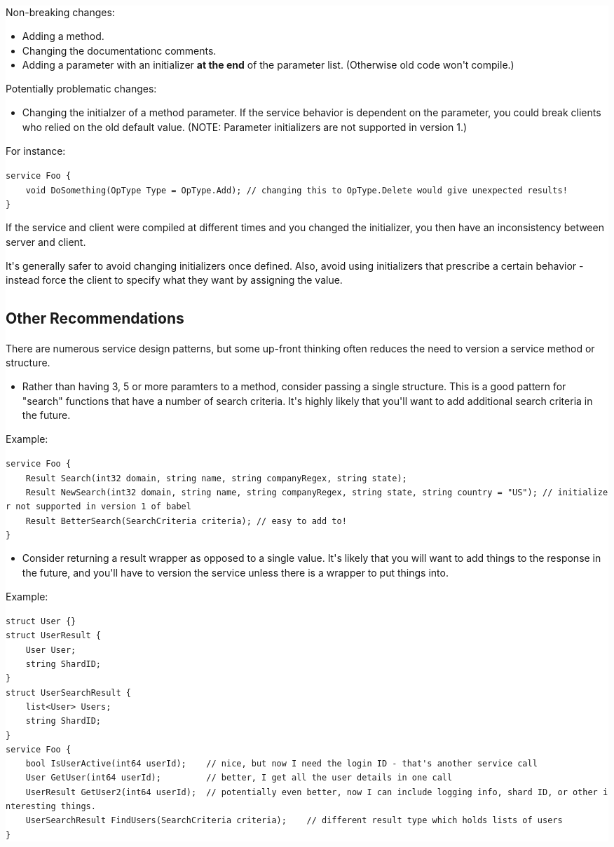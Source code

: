 Non-breaking changes:

* Adding a method.
* Changing the documentationc comments.
* Adding a parameter with an initializer **at the end** of the parameter list. (Otherwise old code won't compile.)

Potentially problematic changes:

* Changing the initialzer of a method parameter. If the service behavior is dependent on the parameter, you could break clients who relied on the old default value. (NOTE: Parameter initializers are not supported in version 1.)

For instance:

	service Foo {
		void DoSomething(OpType Type = OpType.Add);	// changing this to OpType.Delete would give unexpected results!
	}

If the service and client were compiled at different times and you changed the initializer, you then have an inconsistency between server and client.

It's generally safer to avoid changing initializers once defined. Also, avoid using initializers that prescribe a certain behavior - instead force the client to specify what they want by assigning the value.

Other Recommendations
---------------------

There are numerous service design patterns, but some up-front thinking often reduces the need to version a service method or structure.

* Rather than having 3, 5 or more paramters to a method, consider passing a single structure. This is a good pattern for "search" functions that have a number of search criteria. It's highly likely that you'll want to add additional search criteria in the future.

Example:

	service Foo {
		Result Search(int32 domain, string name, string companyRegex, string state);
		Result NewSearch(int32 domain, string name, string companyRegex, string state, string country = "US"); // initializer not supported in version 1 of babel
		Result BetterSearch(SearchCriteria criteria); // easy to add to!
	}

* Consider returning a result wrapper as opposed to a single value. It's likely that you will want to add things to the response in the future, and you'll have to version the service unless there is a wrapper to put things into.

Example:

	struct User {}
	struct UserResult {
		User User;
		string ShardID;
	}
	struct UserSearchResult {
		list<User> Users;
		string ShardID;
	}
	service Foo {
		bool IsUserActive(int64 userId);	// nice, but now I need the login ID - that's another service call
		User GetUser(int64 userId);			// better, I get all the user details in one call
		UserResult GetUser2(int64 userId);	// potentially even better, now I can include logging info, shard ID, or other interesting things.
		UserSearchResult FindUsers(SearchCriteria criteria);	// different result type which holds lists of users
	}
